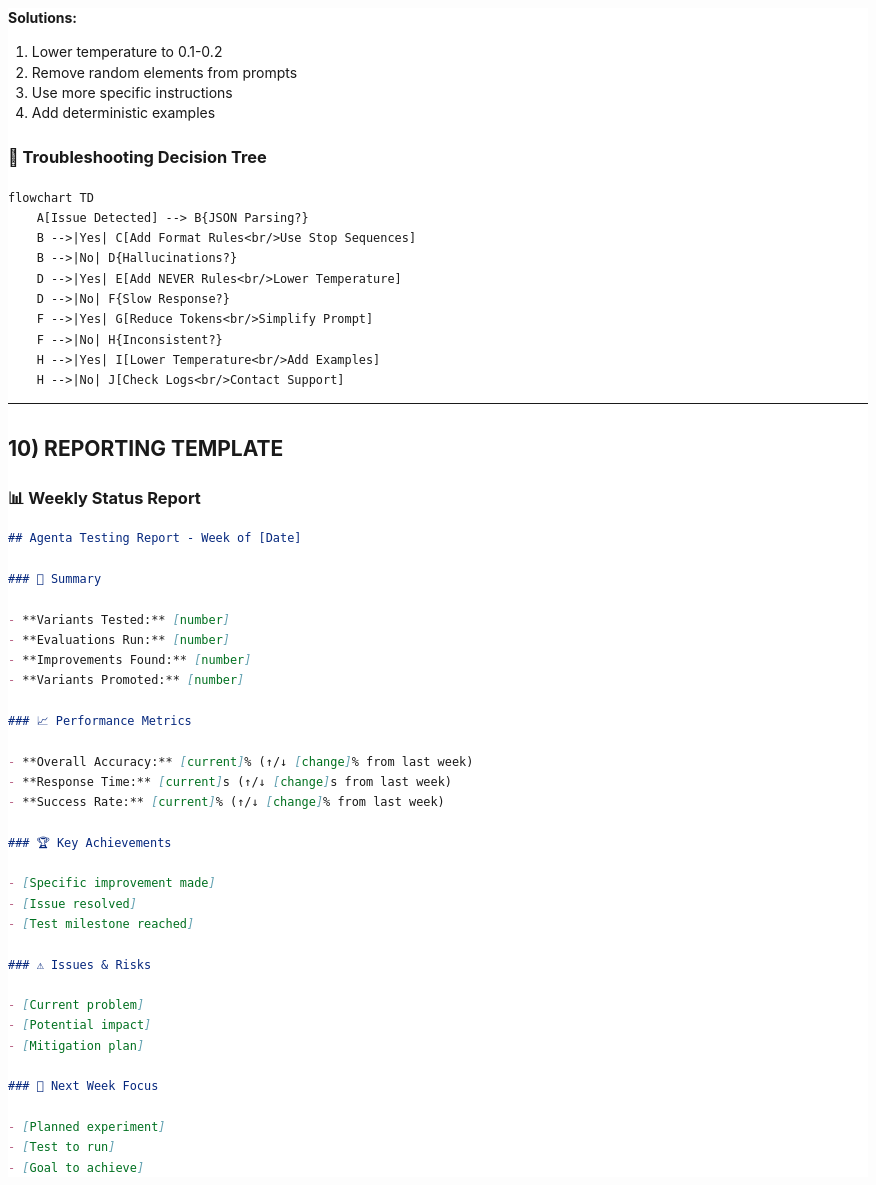 **Solutions:**

1. Lower temperature to 0.1-0.2
2. Remove random elements from prompts
3. Use more specific instructions
4. Add deterministic examples

### **🔧 Troubleshooting Decision Tree**

```mermaid
flowchart TD
    A[Issue Detected] --> B{JSON Parsing?}
    B -->|Yes| C[Add Format Rules<br/>Use Stop Sequences]
    B -->|No| D{Hallucinations?}
    D -->|Yes| E[Add NEVER Rules<br/>Lower Temperature]
    D -->|No| F{Slow Response?}
    F -->|Yes| G[Reduce Tokens<br/>Simplify Prompt]
    F -->|No| H{Inconsistent?}
    H -->|Yes| I[Lower Temperature<br/>Add Examples]
    H -->|No| J[Check Logs<br/>Contact Support]
```

---

## **10) REPORTING TEMPLATE**

### **📊 Weekly Status Report**

```markdown
## Agenta Testing Report - Week of [Date]

### 🎯 Summary

- **Variants Tested:** [number]
- **Evaluations Run:** [number]
- **Improvements Found:** [number]
- **Variants Promoted:** [number]

### 📈 Performance Metrics

- **Overall Accuracy:** [current]% (↑/↓ [change]% from last week)
- **Response Time:** [current]s (↑/↓ [change]s from last week)
- **Success Rate:** [current]% (↑/↓ [change]% from last week)

### 🏆 Key Achievements

- [Specific improvement made]
- [Issue resolved]
- [Test milestone reached]

### ⚠️ Issues & Risks

- [Current problem]
- [Potential impact]
- [Mitigation plan]

### 📅 Next Week Focus

- [Planned experiment]
- [Test to run]
- [Goal to achieve]
```
